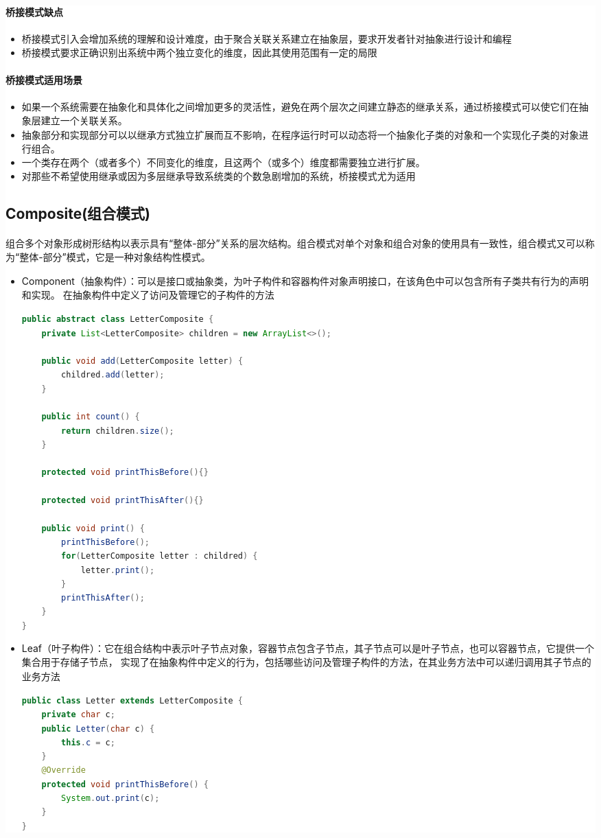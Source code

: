 #### 桥接模式缺点

* 桥接模式引入会增加系统的理解和设计难度，由于聚合关联关系建立在抽象层，要求开发者针对抽象进行设计和编程
* 桥接模式要求正确识别出系统中两个独立变化的维度，因此其使用范围有一定的局限

#### 桥接模式适用场景

* 如果一个系统需要在抽象化和具体化之间增加更多的灵活性，避免在两个层次之间建立静态的继承关系，通过桥接模式可以使它们在抽象层建立一个关联关系。
* 抽象部分和实现部分可以以继承方式独立扩展而互不影响，在程序运行时可以动态将一个抽象化子类的对象和一个实现化子类的对象进行组合。
* 一个类存在两个（或者多个）不同变化的维度，且这两个（或多个）维度都需要独立进行扩展。
* 对那些不希望使用继承或因为多层继承导致系统类的个数急剧增加的系统，桥接模式尤为适用

## Composite(组合模式)

组合多个对象形成树形结构以表示具有“整体-部分”关系的层次结构。组合模式对单个对象和组合对象的使用具有一致性，组合模式又可以称为“整体-部分”模式，它是一种对象结构性模式。

* Component（抽象构件）：可以是接口或抽象类，为叶子构件和容器构件对象声明接口，在该角色中可以包含所有子类共有行为的声明和实现。
    在抽象构件中定义了访问及管理它的子构件的方法
    ```java
    public abstract class LetterComposite {
        private List<LetterComposite> children = new ArrayList<>();

        public void add(LetterComposite letter) {
            childred.add(letter);
        }

        public int count() {
            return children.size();
        }

        protected void printThisBefore(){}

        protected void printThisAfter(){}

        public void print() {
            printThisBefore();
            for(LetterComposite letter : childred) {
                letter.print();
            }
            printThisAfter();
        }
    }
    ```
* Leaf（叶子构件）：它在组合结构中表示叶子节点对象，容器节点包含子节点，其子节点可以是叶子节点，也可以容器节点，它提供一个集合用于存储子节点，
    实现了在抽象构件中定义的行为，包括哪些访问及管理子构件的方法，在其业务方法中可以递归调用其子节点的业务方法
    ```java
    public class Letter extends LetterComposite {
        private char c;
        public Letter(char c) {
            this.c = c;
        }
        @Override
        protected void printThisBefore() {
            System.out.print(c);
        }
    }
    ```
